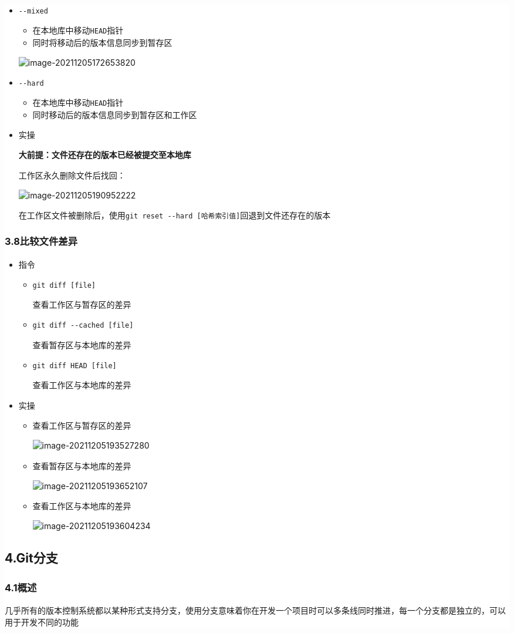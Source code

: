   - `--mixed`

    - 在本地库中移动`HEAD`指针
    - 同时将移动后的版本信息同步到暂存区

    ![image-20211205172653820](/static/img/image-20211205172653820.png)

  - `--hard`

    - 在本地库中移动`HEAD`指针
    - 同时移动后的版本信息同步到暂存区和工作区

- 实操

  **大前提：文件还存在的版本已经被提交至本地库**

  工作区永久删除文件后找回：

  ![image-20211205190952222](/static/img/image-20211205190952222.png)

  在工作区文件被删除后，使用`git reset --hard [哈希索引值]`回退到文件还存在的版本

### 3.8比较文件差异

- 指令

  - `git diff [file]` 

    查看工作区与暂存区的差异

  - `git diff --cached [file]` 

    查看暂存区与本地库的差异

  - `git diff HEAD [file]`

    查看工作区与本地库的差异

- 实操

  - 查看工作区与暂存区的差异

    ![image-20211205193527280](/static/img/image-20211205193527280.png)

  - 查看暂存区与本地库的差异

    ![image-20211205193652107](/static/img/image-20211205193652107.png)

  - 查看工作区与本地库的差异

    ![image-20211205193604234](/static/img/image-20211205193604234.png)

## 4.Git分支

### 4.1概述

几乎所有的版本控制系统都以某种形式支持分支，使用分支意味着你在开发一个项目时可以多条线同时推进，每一个分支都是独立的，可以用于开发不同的功能
